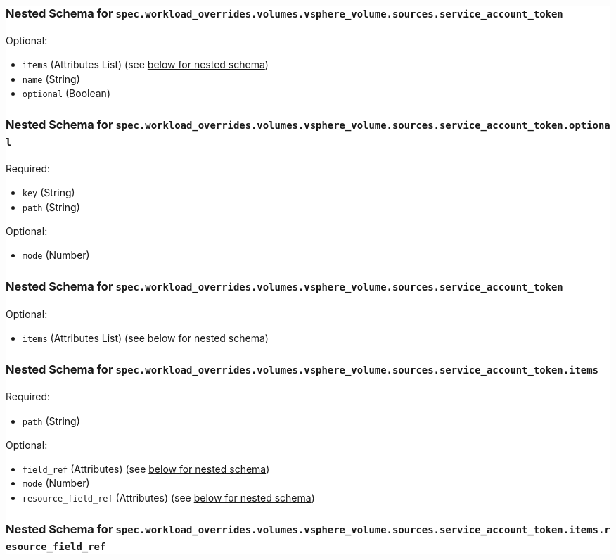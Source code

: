 <a id="nestedatt--spec--workload_overrides--volumes--vsphere_volume--sources--config_map"></a>
### Nested Schema for `spec.workload_overrides.volumes.vsphere_volume.sources.service_account_token`

Optional:

- `items` (Attributes List) (see [below for nested schema](#nestedatt--spec--workload_overrides--volumes--vsphere_volume--sources--service_account_token--items))
- `name` (String)
- `optional` (Boolean)

<a id="nestedatt--spec--workload_overrides--volumes--vsphere_volume--sources--service_account_token--items"></a>
### Nested Schema for `spec.workload_overrides.volumes.vsphere_volume.sources.service_account_token.optional`

Required:

- `key` (String)
- `path` (String)

Optional:

- `mode` (Number)



<a id="nestedatt--spec--workload_overrides--volumes--vsphere_volume--sources--downward_api"></a>
### Nested Schema for `spec.workload_overrides.volumes.vsphere_volume.sources.service_account_token`

Optional:

- `items` (Attributes List) (see [below for nested schema](#nestedatt--spec--workload_overrides--volumes--vsphere_volume--sources--service_account_token--items))

<a id="nestedatt--spec--workload_overrides--volumes--vsphere_volume--sources--service_account_token--items"></a>
### Nested Schema for `spec.workload_overrides.volumes.vsphere_volume.sources.service_account_token.items`

Required:

- `path` (String)

Optional:

- `field_ref` (Attributes) (see [below for nested schema](#nestedatt--spec--workload_overrides--volumes--vsphere_volume--sources--service_account_token--items--field_ref))
- `mode` (Number)
- `resource_field_ref` (Attributes) (see [below for nested schema](#nestedatt--spec--workload_overrides--volumes--vsphere_volume--sources--service_account_token--items--resource_field_ref))

<a id="nestedatt--spec--workload_overrides--volumes--vsphere_volume--sources--service_account_token--items--field_ref"></a>
### Nested Schema for `spec.workload_overrides.volumes.vsphere_volume.sources.service_account_token.items.resource_field_ref`
